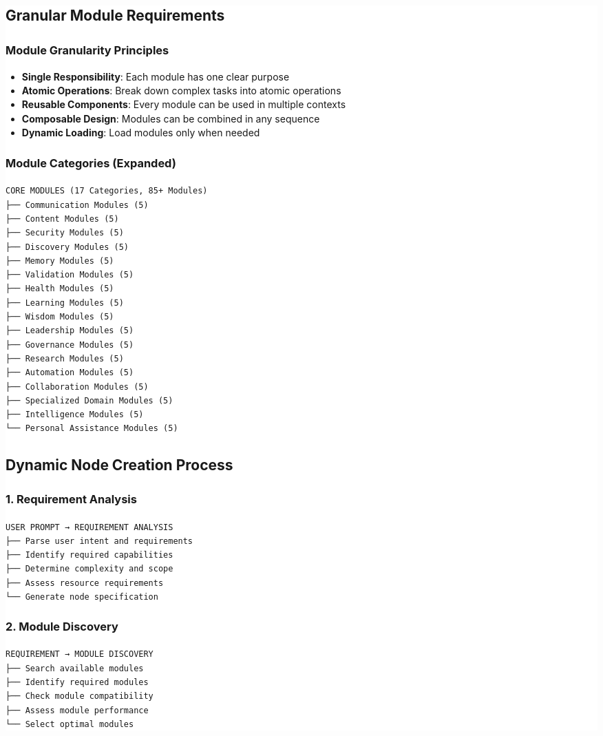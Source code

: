 ## **Granular Module Requirements**

### **Module Granularity Principles**
- **Single Responsibility**: Each module has one clear purpose
- **Atomic Operations**: Break down complex tasks into atomic operations
- **Reusable Components**: Every module can be used in multiple contexts
- **Composable Design**: Modules can be combined in any sequence
- **Dynamic Loading**: Load modules only when needed

### **Module Categories (Expanded)**
```
CORE MODULES (17 Categories, 85+ Modules)
├── Communication Modules (5)
├── Content Modules (5)
├── Security Modules (5)
├── Discovery Modules (5)
├── Memory Modules (5)
├── Validation Modules (5)
├── Health Modules (5)
├── Learning Modules (5)
├── Wisdom Modules (5)
├── Leadership Modules (5)
├── Governance Modules (5)
├── Research Modules (5)
├── Automation Modules (5)
├── Collaboration Modules (5)
├── Specialized Domain Modules (5)
├── Intelligence Modules (5)
└── Personal Assistance Modules (5)
```

## **Dynamic Node Creation Process**

### **1. Requirement Analysis**
```
USER PROMPT → REQUIREMENT ANALYSIS
├── Parse user intent and requirements
├── Identify required capabilities
├── Determine complexity and scope
├── Assess resource requirements
└── Generate node specification
```

### **2. Module Discovery**
```
REQUIREMENT → MODULE DISCOVERY
├── Search available modules
├── Identify required modules
├── Check module compatibility
├── Assess module performance
└── Select optimal modules
```
